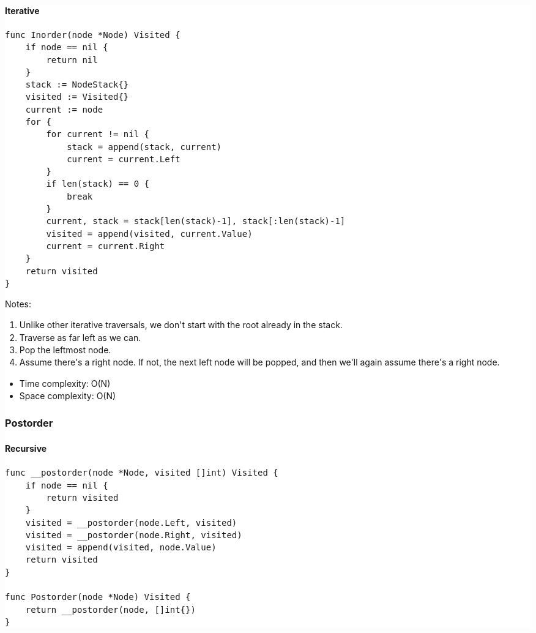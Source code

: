 #### Iterative

<pre class="math">
func Inorder(node *Node) Visited {
	if node == nil {
		return nil
	}
	stack := NodeStack{}
	visited := Visited{}
	current := node
	for {
		for current != nil {
			stack = append(stack, current)
			current = current.Left
		}
		if len(stack) == 0 {
			break
		}
		current, stack = stack[len(stack)-1], stack[:len(stack)-1]
		visited = append(visited, current.Value)
		current = current.Right
	}
	return visited
}
</pre>

Notes:

1. Unlike other iterative traversals, we don't start with the root already in the stack.
1. Traverse as far left as we can.
1. Pop the leftmost node.
1. Assume there's a right node.  If not, the next left node will be popped, and then we'll again assume there's a right node.

- Time complexity: O(N)
- Space complexity: O(N)

### Postorder

#### Recursive

<pre class="math">
func __postorder(node *Node, visited []int) Visited {
	if node == nil {
		return visited
	}
	visited = __postorder(node.Left, visited)
	visited = __postorder(node.Right, visited)
	visited = append(visited, node.Value)
	return visited
}

func Postorder(node *Node) Visited {
	return __postorder(node, []int{})
}
</pre>
